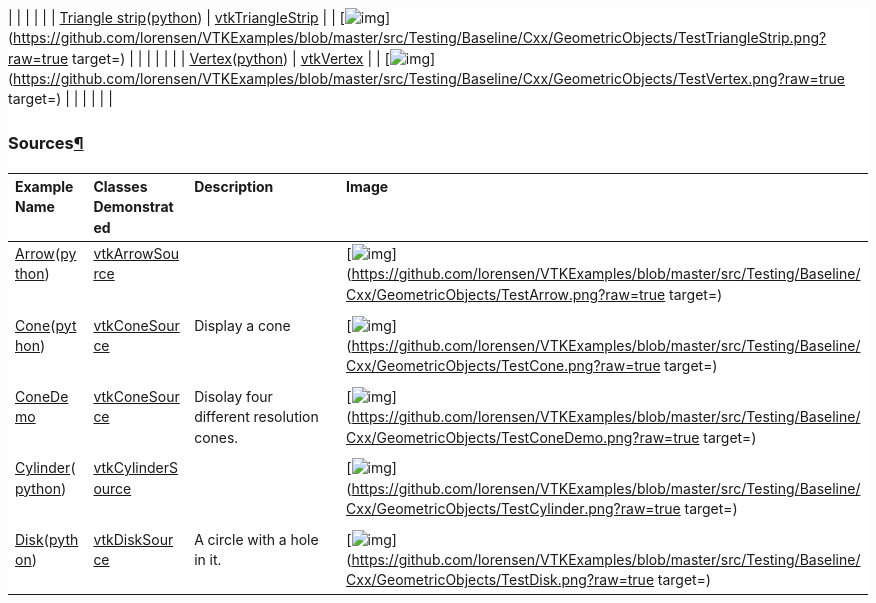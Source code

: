 |                                                              |                                                              |                                                              |                                                              |
| [Triangle strip](https://lorensen.github.io/VTKExamples/site/Cxx/GeometricObjects/TriangleStrip)([python](https://lorensen.github.io/VTKExamples/site/Python/GeometricObjects/TriangleStrip)) | [vtkTriangleStrip](http://www.vtk.org/doc/nightly/html/classvtkTriangleStrip.html#details) |                                                              | [![img](http://tinyurl.com/ybk25q87?raw=true)](https://github.com/lorensen/VTKExamples/blob/master/src/Testing/Baseline/Cxx/GeometricObjects/TestTriangleStrip.png?raw=true target=) |
|                                                              |                                                              |                                                              |                                                              |
| [Vertex](https://lorensen.github.io/VTKExamples/site/Cxx/GeometricObjects/Vertex)([python](https://lorensen.github.io/VTKExamples/site/Python/GeometricObjects/Vertex)) | [vtkVertex](http://www.vtk.org/doc/nightly/html/classvtkVertex.html#details) |                                                              | [![img](http://tinyurl.com/yagpwz46?raw=true)](https://github.com/lorensen/VTKExamples/blob/master/src/Testing/Baseline/Cxx/GeometricObjects/TestVertex.png?raw=true target=) |
|                                                              |                                                              |                                                              |                                                              |

### Sources[¶](https://lorensen.github.io/VTKExamples/site/Cxx/#sources)

| Example Name                                                 | Classes Demonstrated                                         | Description                                                  | Image                                                        |
| :----------------------------------------------------------- | :----------------------------------------------------------- | :----------------------------------------------------------- | :----------------------------------------------------------- |
| [Arrow](https://lorensen.github.io/VTKExamples/site/Cxx/GeometricObjects/Arrow)([python](https://lorensen.github.io/VTKExamples/site/Python/GeometricObjects/Arrow)) | [vtkArrowSource](http://www.vtk.org/doc/nightly/html/classvtkArrowSource.html#details) |                                                              | [![img](http://tinyurl.com/ybuo2nc9?raw=true)](https://github.com/lorensen/VTKExamples/blob/master/src/Testing/Baseline/Cxx/GeometricObjects/TestArrow.png?raw=true target=) |
|                                                              |                                                              |                                                              |                                                              |
| [Cone](https://lorensen.github.io/VTKExamples/site/Cxx/GeometricObjects/Cone)([python](https://lorensen.github.io/VTKExamples/site/Python/GeometricObjects/Cone)) | [vtkConeSource](http://www.vtk.org/doc/nightly/html/classvtkConeSource.html#details) | Display a cone                                               | [![img](http://tinyurl.com/y8r8vccd?raw=true)](https://github.com/lorensen/VTKExamples/blob/master/src/Testing/Baseline/Cxx/GeometricObjects/TestCone.png?raw=true target=) |
|                                                              |                                                              |                                                              |                                                              |
| [ConeDemo](https://lorensen.github.io/VTKExamples/site/Cxx/GeometricObjects/ConeDemo) | [vtkConeSource](http://www.vtk.org/doc/nightly/html/classvtkConeSource.html#details) | Disolay four different resolution cones.                     | [![img](http://tinyurl.com/y3o8pxef?raw=true)](https://github.com/lorensen/VTKExamples/blob/master/src/Testing/Baseline/Cxx/GeometricObjects/TestConeDemo.png?raw=true target=) |
|                                                              |                                                              |                                                              |                                                              |
| [Cylinder](https://lorensen.github.io/VTKExamples/site/Cxx/GeometricObjects/Cylinder)([python](https://lorensen.github.io/VTKExamples/site/Python/GeometricObjects/Cylinder)) | [vtkCylinderSource](http://www.vtk.org/doc/nightly/html/classvtkCylinderSource.html#details) |                                                              | [![img](http://tinyurl.com/yc4uyf4d?raw=true)](https://github.com/lorensen/VTKExamples/blob/master/src/Testing/Baseline/Cxx/GeometricObjects/TestCylinder.png?raw=true target=) |
|                                                              |                                                              |                                                              |                                                              |
| [Disk](https://lorensen.github.io/VTKExamples/site/Cxx/GeometricObjects/Disk)([python](https://lorensen.github.io/VTKExamples/site/Python/GeometricObjects/Disk)) | [vtkDiskSource](http://www.vtk.org/doc/nightly/html/classvtkDiskSource.html#details) | A circle with a hole in it.                                  | [![img](http://tinyurl.com/y97myf7z?raw=true)](https://github.com/lorensen/VTKExamples/blob/master/src/Testing/Baseline/Cxx/GeometricObjects/TestDisk.png?raw=true target=) |